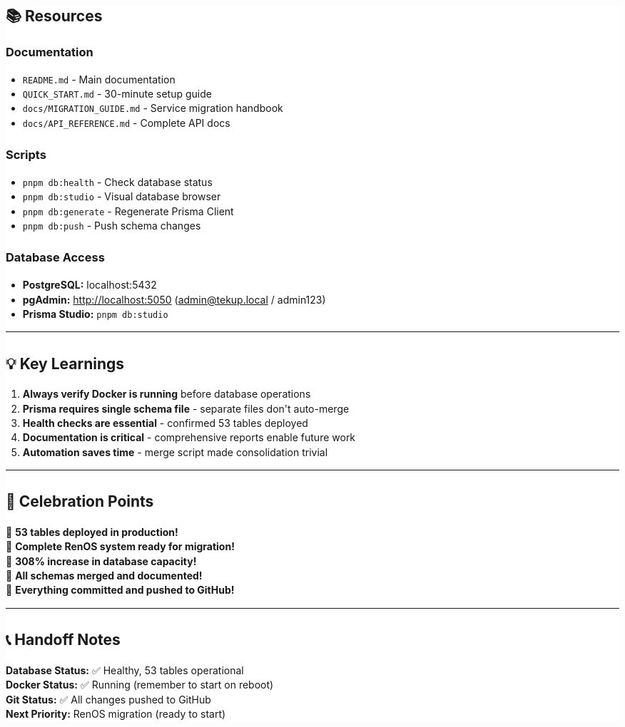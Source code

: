 ## 📚 Resources

### Documentation

- `README.md` - Main documentation
- `QUICK_START.md` - 30-minute setup guide
- `docs/MIGRATION_GUIDE.md` - Service migration handbook
- `docs/API_REFERENCE.md` - Complete API docs

### Scripts

- `pnpm db:health` - Check database status
- `pnpm db:studio` - Visual database browser
- `pnpm db:generate` - Regenerate Prisma Client
- `pnpm db:push` - Push schema changes

### Database Access

- **PostgreSQL:** localhost:5432
- **pgAdmin:** <http://localhost:5050> (<admin@tekup.local> / admin123)
- **Prisma Studio:** `pnpm db:studio`

---

## 💡 Key Learnings

1. **Always verify Docker is running** before database operations
2. **Prisma requires single schema file** - separate files don't auto-merge
3. **Health checks are essential** - confirmed 53 tables deployed
4. **Documentation is critical** - comprehensive reports enable future work
5. **Automation saves time** - merge script made consolidation trivial

---

## 🎊 Celebration Points

🎉 **53 tables deployed in production!**  
🎉 **Complete RenOS system ready for migration!**  
🎉 **308% increase in database capacity!**  
🎉 **All schemas merged and documented!**  
🎉 **Everything committed and pushed to GitHub!**  

---

## 📞 Handoff Notes

**Database Status:** ✅ Healthy, 53 tables operational  
**Docker Status:** ✅ Running (remember to start on reboot)  
**Git Status:** ✅ All changes pushed to GitHub  
**Next Priority:** RenOS migration (ready to start)  
